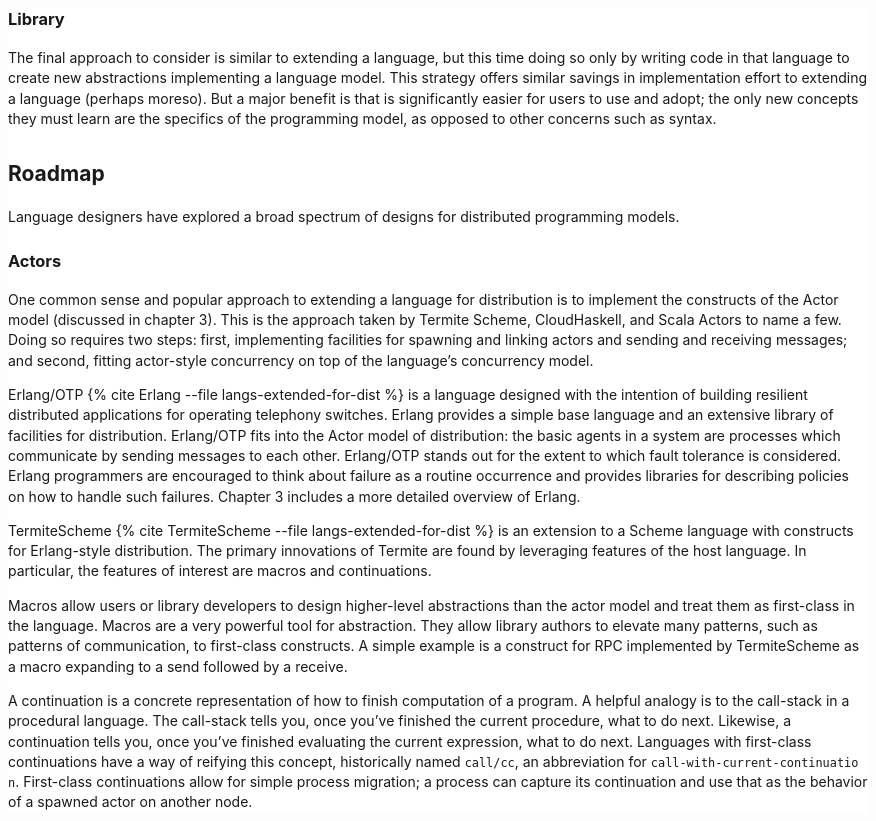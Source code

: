### Library
The final approach to consider is similar to extending a language, but this time doing so only by writing code in that language to create new abstractions implementing a language model. This strategy offers similar savings in implementation effort to extending a language (perhaps moreso). But a major benefit is that is significantly easier for users to use and adopt; the only new concepts they must learn are the specifics of the programming model, as opposed to other concerns such as syntax.

## Roadmap
Language designers have explored a broad spectrum of designs for distributed programming models.

### Actors
One common sense and popular approach to extending a language for
distribution is to implement the constructs of the Actor model (discussed in chapter 3). This
is the approach taken by Termite Scheme, CloudHaskell, and Scala
Actors to name a few. Doing so requires two steps: first, implementing facilities
for spawning and linking actors and sending and receiving messages; and second, fitting actor-style concurrency on top of the language’s concurrency model.


Erlang/OTP {% cite Erlang --file langs-extended-for-dist %} is a language designed with the intention of
building resilient distributed applications for operating telephony
switches. Erlang provides a simple base language and an extensive
library of facilities for distribution. Erlang/OTP fits into the
Actor model of distribution: the basic agents in a system are
processes which communicate by sending messages to each other.
Erlang/OTP stands out for the extent to which fault tolerance is
considered. Erlang programmers are encouraged to think about failure
as a routine occurrence and provides libraries for describing policies
on how to handle such failures. Chapter 3 includes a more detailed overview of Erlang.

TermiteScheme {% cite TermiteScheme --file langs-extended-for-dist %} is an extension to a Scheme
language with constructs for Erlang-style distribution. The primary
innovations of Termite are found by leveraging features of the host
language. In particular, the features of interest are macros and
continuations.

Macros allow users or library developers to design higher-level abstractions than
the actor model and treat them as first-class in the language. Macros are a very powerful tool for abstraction. They allow library authors to elevate many patterns, such as patterns of communication, to first-class constructs. A simple example is a construct for RPC implemented by TermiteScheme as a macro expanding to a send followed by a receive.

A continuation is a concrete representation of how to finish computation of a program. A helpful analogy is to the call-stack in a procedural language. The call-stack tells you, once you’ve finished the current procedure, what to do next. Likewise, a continuation tells you, once you’ve finished evaluating the current expression, what to do next. Languages with first-class continuations have a way of reifying this concept, historically named `call/cc`, an abbreviation for `call-with-current-continuation`. First-class continuations allow for simple process migration; a process can capture its continuation and use that as the behavior of a spawned
actor on another node.
